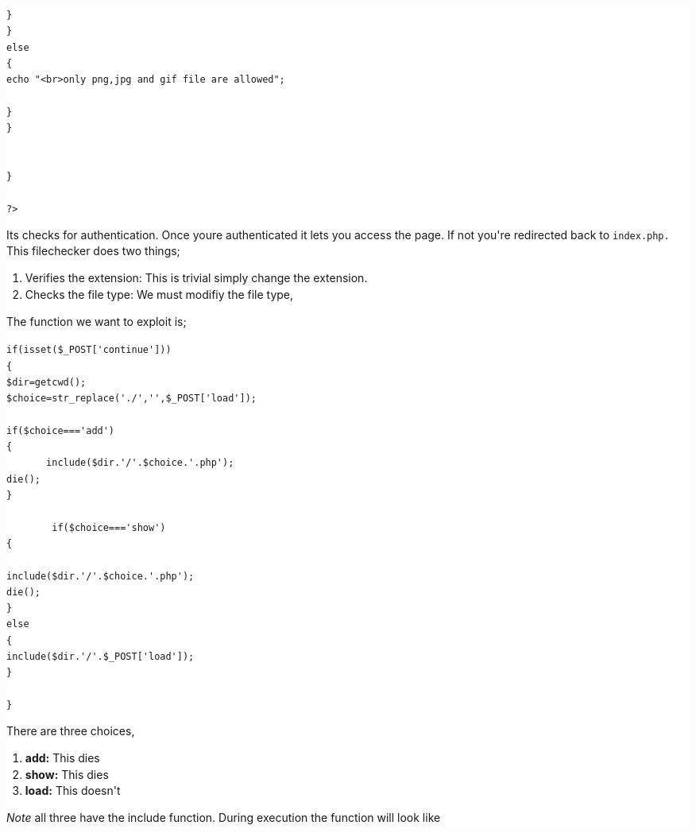 ```
}
}
else
{
echo "<br>only png,jpg and gif file are allowed";

}
}


}

?>
```
Its checks for authentication. Once youre authenticated it lets you access the page. If not you're redirected back to `index.php.`
This filechecker does two things;
1. Verifies the extension: This is trivial simply change the extension.
2. Checks the file type: We must modifiy the file type, 

The function we want to exploit is;

    if(isset($_POST['continue']))
    {
    $dir=getcwd();
    $choice=str_replace('./','',$_POST['load']);

    if($choice==='add')
    {
           include($dir.'/'.$choice.'.php');
    die();
    }

            if($choice==='show')
    {
            
    include($dir.'/'.$choice.'.php');
    die();
    }
    else
    {
    include($dir.'/'.$_POST['load']);
    }

    }

There are three choices, 
1. __add:__ This dies
2. __show:__ This dies
3. __load:__ This doesn't

_Note_ all three have the include function.
During execution the function will look like

[1]: https://www.vulnhub.com/entry/zico2-1,210/
[2]: https://twitter.com/@indishell1046
[3]: https://www.vulnhub.com/
[4]: https://github.com/21y4d/nmapAutomator